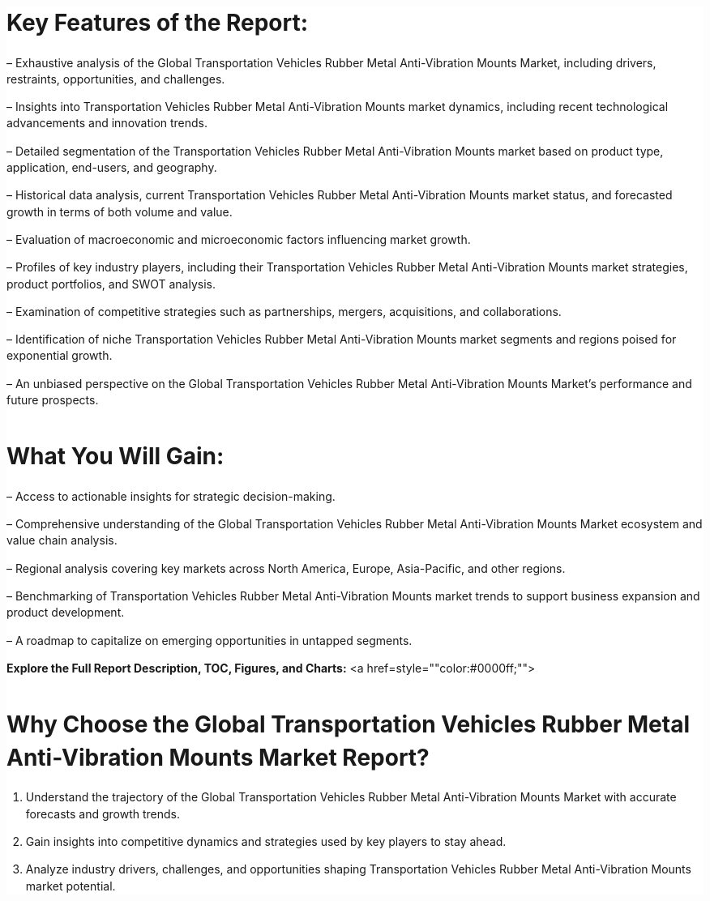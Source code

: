 # <strong>Key Features of the Report:</strong>

– Exhaustive analysis of the Global Transportation Vehicles Rubber Metal Anti-Vibration Mounts Market, including drivers, restraints, opportunities, and challenges.

– Insights into Transportation Vehicles Rubber Metal Anti-Vibration Mounts market dynamics, including recent technological advancements and innovation trends.

– Detailed segmentation of the Transportation Vehicles Rubber Metal Anti-Vibration Mounts market based on product type, application, end-users, and geography.

– Historical data analysis, current Transportation Vehicles Rubber Metal Anti-Vibration Mounts market status, and forecasted growth in terms of both volume and value.

– Evaluation of macroeconomic and microeconomic factors influencing market growth.

– Profiles of key industry players, including their Transportation Vehicles Rubber Metal Anti-Vibration Mounts market strategies, product portfolios, and SWOT analysis.

– Examination of competitive strategies such as partnerships, mergers, acquisitions, and collaborations.

– Identification of niche Transportation Vehicles Rubber Metal Anti-Vibration Mounts market segments and regions poised for exponential growth.

– An unbiased perspective on the Global Transportation Vehicles Rubber Metal Anti-Vibration Mounts Market’s performance and future prospects.

# <strong>What You Will Gain:</strong>

– Access to actionable insights for strategic decision-making.

– Comprehensive understanding of the Global Transportation Vehicles Rubber Metal Anti-Vibration Mounts Market ecosystem and value chain analysis.

– Regional analysis covering key markets across North America, Europe, Asia-Pacific, and other regions.

– Benchmarking of Transportation Vehicles Rubber Metal Anti-Vibration Mounts market trends to support business expansion and product development.

– A roadmap to capitalize on emerging opportunities in untapped segments.

<strong>Explore the Full Report Description, TOC, Figures, and Charts:</strong>
<a href=style=""color:#0000ff;""></a>

# <strong>Why Choose the Global Transportation Vehicles Rubber Metal Anti-Vibration Mounts Market Report?</strong>

1. Understand the trajectory of the Global Transportation Vehicles Rubber Metal Anti-Vibration Mounts Market with accurate forecasts and growth trends.

2. Gain insights into competitive dynamics and strategies used by key players to stay ahead.

3. Analyze industry drivers, challenges, and opportunities shaping Transportation Vehicles Rubber Metal Anti-Vibration Mounts market potential.
